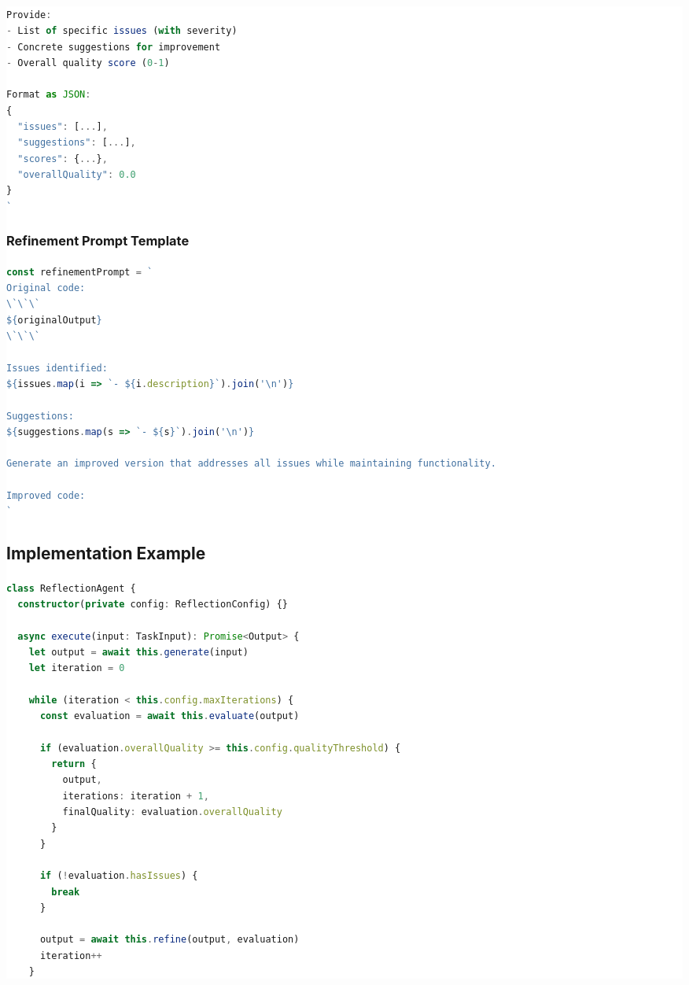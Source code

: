 ```typescript
Provide:
- List of specific issues (with severity)
- Concrete suggestions for improvement
- Overall quality score (0-1)

Format as JSON:
{
  "issues": [...],
  "suggestions": [...],
  "scores": {...},
  "overallQuality": 0.0
}
`
```

### Refinement Prompt Template
```typescript
const refinementPrompt = `
Original code:
\`\`\`
${originalOutput}
\`\`\`

Issues identified:
${issues.map(i => `- ${i.description}`).join('\n')}

Suggestions:
${suggestions.map(s => `- ${s}`).join('\n')}

Generate an improved version that addresses all issues while maintaining functionality.

Improved code:
`
```

## Implementation Example

```typescript
class ReflectionAgent {
  constructor(private config: ReflectionConfig) {}

  async execute(input: TaskInput): Promise<Output> {
    let output = await this.generate(input)
    let iteration = 0

    while (iteration < this.config.maxIterations) {
      const evaluation = await this.evaluate(output)

      if (evaluation.overallQuality >= this.config.qualityThreshold) {
        return {
          output,
          iterations: iteration + 1,
          finalQuality: evaluation.overallQuality
        }
      }

      if (!evaluation.hasIssues) {
        break
      }

      output = await this.refine(output, evaluation)
      iteration++
    }
```